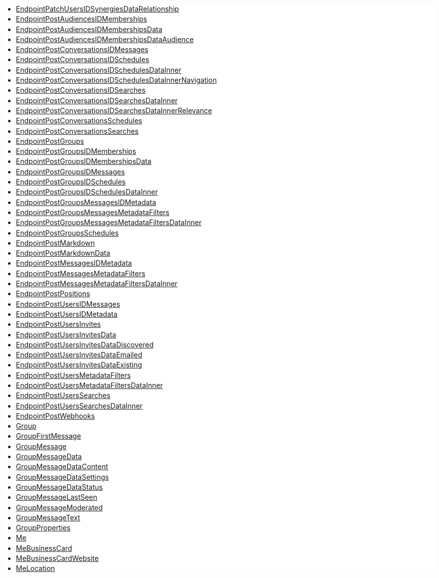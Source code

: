 - [EndpointPatchUsersIDSynergiesDataRelationship](docs/EndpointPatchUsersIDSynergiesDataRelationship.md)
 - [EndpointPostAudiencesIDMemberships](docs/EndpointPostAudiencesIDMemberships.md)
 - [EndpointPostAudiencesIDMembershipsData](docs/EndpointPostAudiencesIDMembershipsData.md)
 - [EndpointPostAudiencesIDMembershipsDataAudience](docs/EndpointPostAudiencesIDMembershipsDataAudience.md)
 - [EndpointPostConversationsIDMessages](docs/EndpointPostConversationsIDMessages.md)
 - [EndpointPostConversationsIDSchedules](docs/EndpointPostConversationsIDSchedules.md)
 - [EndpointPostConversationsIDSchedulesDataInner](docs/EndpointPostConversationsIDSchedulesDataInner.md)
 - [EndpointPostConversationsIDSchedulesDataInnerNavigation](docs/EndpointPostConversationsIDSchedulesDataInnerNavigation.md)
 - [EndpointPostConversationsIDSearches](docs/EndpointPostConversationsIDSearches.md)
 - [EndpointPostConversationsIDSearchesDataInner](docs/EndpointPostConversationsIDSearchesDataInner.md)
 - [EndpointPostConversationsIDSearchesDataInnerRelevance](docs/EndpointPostConversationsIDSearchesDataInnerRelevance.md)
 - [EndpointPostConversationsSchedules](docs/EndpointPostConversationsSchedules.md)
 - [EndpointPostConversationsSearches](docs/EndpointPostConversationsSearches.md)
 - [EndpointPostGroups](docs/EndpointPostGroups.md)
 - [EndpointPostGroupsIDMemberships](docs/EndpointPostGroupsIDMemberships.md)
 - [EndpointPostGroupsIDMembershipsData](docs/EndpointPostGroupsIDMembershipsData.md)
 - [EndpointPostGroupsIDMessages](docs/EndpointPostGroupsIDMessages.md)
 - [EndpointPostGroupsIDSchedules](docs/EndpointPostGroupsIDSchedules.md)
 - [EndpointPostGroupsIDSchedulesDataInner](docs/EndpointPostGroupsIDSchedulesDataInner.md)
 - [EndpointPostGroupsMessagesIDMetadata](docs/EndpointPostGroupsMessagesIDMetadata.md)
 - [EndpointPostGroupsMessagesMetadataFilters](docs/EndpointPostGroupsMessagesMetadataFilters.md)
 - [EndpointPostGroupsMessagesMetadataFiltersDataInner](docs/EndpointPostGroupsMessagesMetadataFiltersDataInner.md)
 - [EndpointPostGroupsSchedules](docs/EndpointPostGroupsSchedules.md)
 - [EndpointPostMarkdown](docs/EndpointPostMarkdown.md)
 - [EndpointPostMarkdownData](docs/EndpointPostMarkdownData.md)
 - [EndpointPostMessagesIDMetadata](docs/EndpointPostMessagesIDMetadata.md)
 - [EndpointPostMessagesMetadataFilters](docs/EndpointPostMessagesMetadataFilters.md)
 - [EndpointPostMessagesMetadataFiltersDataInner](docs/EndpointPostMessagesMetadataFiltersDataInner.md)
 - [EndpointPostPositions](docs/EndpointPostPositions.md)
 - [EndpointPostUsersIDMessages](docs/EndpointPostUsersIDMessages.md)
 - [EndpointPostUsersIDMetadata](docs/EndpointPostUsersIDMetadata.md)
 - [EndpointPostUsersInvites](docs/EndpointPostUsersInvites.md)
 - [EndpointPostUsersInvitesData](docs/EndpointPostUsersInvitesData.md)
 - [EndpointPostUsersInvitesDataDiscovered](docs/EndpointPostUsersInvitesDataDiscovered.md)
 - [EndpointPostUsersInvitesDataEmailed](docs/EndpointPostUsersInvitesDataEmailed.md)
 - [EndpointPostUsersInvitesDataExisting](docs/EndpointPostUsersInvitesDataExisting.md)
 - [EndpointPostUsersMetadataFilters](docs/EndpointPostUsersMetadataFilters.md)
 - [EndpointPostUsersMetadataFiltersDataInner](docs/EndpointPostUsersMetadataFiltersDataInner.md)
 - [EndpointPostUsersSearches](docs/EndpointPostUsersSearches.md)
 - [EndpointPostUsersSearchesDataInner](docs/EndpointPostUsersSearchesDataInner.md)
 - [EndpointPostWebhooks](docs/EndpointPostWebhooks.md)
 - [Group](docs/Group.md)
 - [GroupFirstMessage](docs/GroupFirstMessage.md)
 - [GroupMessage](docs/GroupMessage.md)
 - [GroupMessageData](docs/GroupMessageData.md)
 - [GroupMessageDataContent](docs/GroupMessageDataContent.md)
 - [GroupMessageDataSettings](docs/GroupMessageDataSettings.md)
 - [GroupMessageDataStatus](docs/GroupMessageDataStatus.md)
 - [GroupMessageLastSeen](docs/GroupMessageLastSeen.md)
 - [GroupMessageModerated](docs/GroupMessageModerated.md)
 - [GroupMessageText](docs/GroupMessageText.md)
 - [GroupProperties](docs/GroupProperties.md)
 - [Me](docs/Me.md)
 - [MeBusinessCard](docs/MeBusinessCard.md)
 - [MeBusinessCardWebsite](docs/MeBusinessCardWebsite.md)
 - [MeLocation](docs/MeLocation.md)
